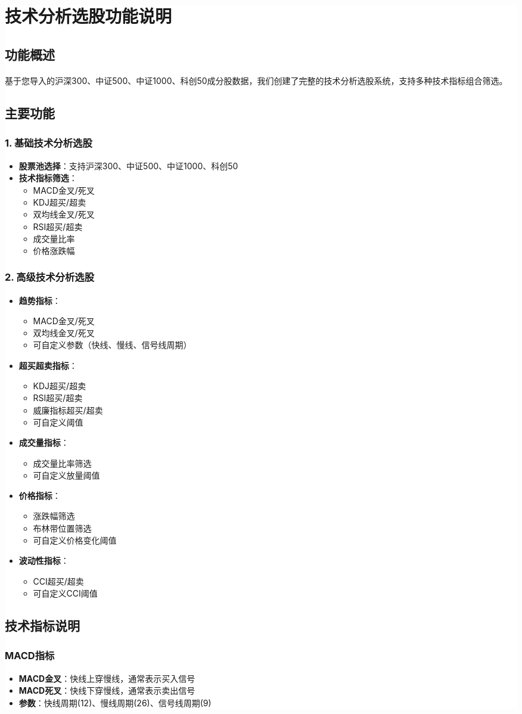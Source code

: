 # 技术分析选股功能说明

## 功能概述

基于您导入的沪深300、中证500、中证1000、科创50成分股数据，我们创建了完整的技术分析选股系统，支持多种技术指标组合筛选。

## 主要功能

### 1. 基础技术分析选股
- **股票池选择**：支持沪深300、中证500、中证1000、科创50
- **技术指标筛选**：
  - MACD金叉/死叉
  - KDJ超买/超卖
  - 双均线金叉/死叉
  - RSI超买/超卖
  - 成交量比率
  - 价格涨跌幅

### 2. 高级技术分析选股
- **趋势指标**：
  - MACD金叉/死叉
  - 双均线金叉/死叉
  - 可自定义参数（快线、慢线、信号线周期）

- **超买超卖指标**：
  - KDJ超买/超卖
  - RSI超买/超卖
  - 威廉指标超买/超卖
  - 可自定义阈值

- **成交量指标**：
  - 成交量比率筛选
  - 可自定义放量阈值

- **价格指标**：
  - 涨跌幅筛选
  - 布林带位置筛选
  - 可自定义价格变化阈值

- **波动性指标**：
  - CCI超买/超卖
  - 可自定义CCI阈值

## 技术指标说明

### MACD指标
- **MACD金叉**：快线上穿慢线，通常表示买入信号
- **MACD死叉**：快线下穿慢线，通常表示卖出信号
- **参数**：快线周期(12)、慢线周期(26)、信号线周期(9)
